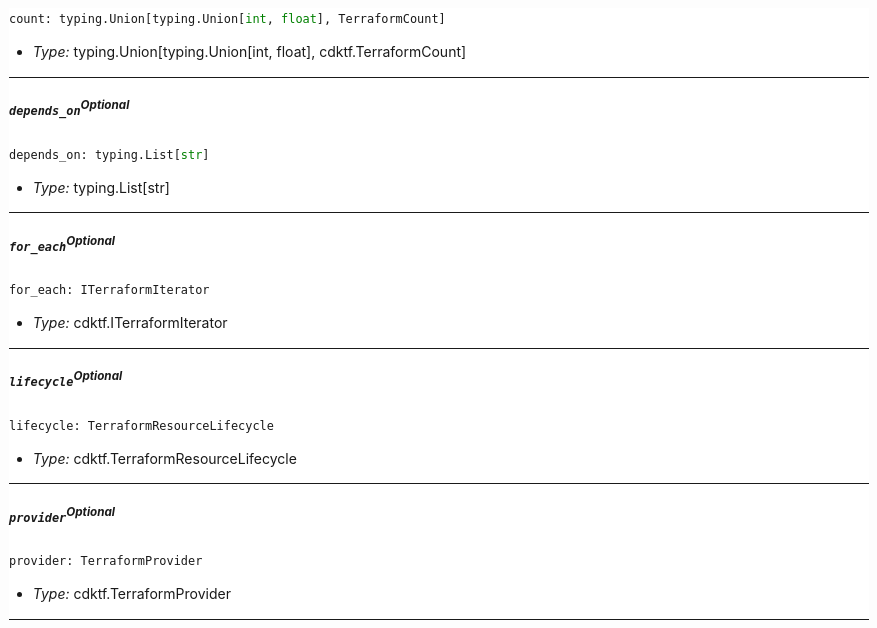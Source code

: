 ```python
count: typing.Union[typing.Union[int, float], TerraformCount]
```

- *Type:* typing.Union[typing.Union[int, float], cdktf.TerraformCount]

---

##### `depends_on`<sup>Optional</sup> <a name="depends_on" id="rhizo-co-terraform-provider-oci.dataOciDatabaseAutonomousExadataInfrastructures.DataOciDatabaseAutonomousExadataInfrastructures.property.dependsOn"></a>

```python
depends_on: typing.List[str]
```

- *Type:* typing.List[str]

---

##### `for_each`<sup>Optional</sup> <a name="for_each" id="rhizo-co-terraform-provider-oci.dataOciDatabaseAutonomousExadataInfrastructures.DataOciDatabaseAutonomousExadataInfrastructures.property.forEach"></a>

```python
for_each: ITerraformIterator
```

- *Type:* cdktf.ITerraformIterator

---

##### `lifecycle`<sup>Optional</sup> <a name="lifecycle" id="rhizo-co-terraform-provider-oci.dataOciDatabaseAutonomousExadataInfrastructures.DataOciDatabaseAutonomousExadataInfrastructures.property.lifecycle"></a>

```python
lifecycle: TerraformResourceLifecycle
```

- *Type:* cdktf.TerraformResourceLifecycle

---

##### `provider`<sup>Optional</sup> <a name="provider" id="rhizo-co-terraform-provider-oci.dataOciDatabaseAutonomousExadataInfrastructures.DataOciDatabaseAutonomousExadataInfrastructures.property.provider"></a>

```python
provider: TerraformProvider
```

- *Type:* cdktf.TerraformProvider

---
